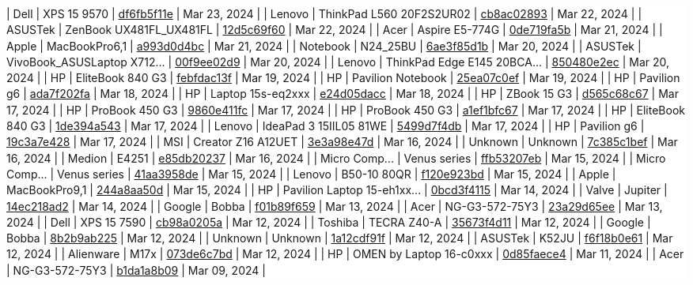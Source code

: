 | Dell          | XPS 15 9570                 | [df6fb5f11e](https://linux-hardware.org/?probe=df6fb5f11e) | Mar 23, 2024 |
| Lenovo        | ThinkPad L560 20F2S2UR02    | [cb8ac02893](https://linux-hardware.org/?probe=cb8ac02893) | Mar 22, 2024 |
| ASUSTek       | ZenBook UX481FL_UX481FL     | [12d5c69f60](https://linux-hardware.org/?probe=12d5c69f60) | Mar 22, 2024 |
| Acer          | Aspire E5-774G              | [0de719fa5b](https://linux-hardware.org/?probe=0de719fa5b) | Mar 21, 2024 |
| Apple         | MacBookPro6,1               | [a993d0d4bc](https://linux-hardware.org/?probe=a993d0d4bc) | Mar 21, 2024 |
| Notebook      | N24_25BU                    | [6ae3f85d1b](https://linux-hardware.org/?probe=6ae3f85d1b) | Mar 20, 2024 |
| ASUSTek       | VivoBook_ASUSLaptop X712... | [00f9ee02d9](https://linux-hardware.org/?probe=00f9ee02d9) | Mar 20, 2024 |
| Lenovo        | ThinkPad Edge E145 20BCA... | [850480e2ec](https://linux-hardware.org/?probe=850480e2ec) | Mar 20, 2024 |
| HP            | EliteBook 840 G3            | [febfdac13f](https://linux-hardware.org/?probe=febfdac13f) | Mar 19, 2024 |
| HP            | Pavilion Notebook           | [25ea07c0ef](https://linux-hardware.org/?probe=25ea07c0ef) | Mar 19, 2024 |
| HP            | Pavilion g6                 | [ada7f202fa](https://linux-hardware.org/?probe=ada7f202fa) | Mar 18, 2024 |
| HP            | Laptop 15s-eq2xxx           | [e24d05dacc](https://linux-hardware.org/?probe=e24d05dacc) | Mar 18, 2024 |
| HP            | ZBook 15 G3                 | [d565c68c67](https://linux-hardware.org/?probe=d565c68c67) | Mar 17, 2024 |
| HP            | ProBook 450 G3              | [9860e411fc](https://linux-hardware.org/?probe=9860e411fc) | Mar 17, 2024 |
| HP            | ProBook 450 G3              | [a1ef1bfc67](https://linux-hardware.org/?probe=a1ef1bfc67) | Mar 17, 2024 |
| HP            | EliteBook 840 G3            | [1de394a543](https://linux-hardware.org/?probe=1de394a543) | Mar 17, 2024 |
| Lenovo        | IdeaPad 3 15IIL05 81WE      | [5499d7f4db](https://linux-hardware.org/?probe=5499d7f4db) | Mar 17, 2024 |
| HP            | Pavilion g6                 | [19c3a7e428](https://linux-hardware.org/?probe=19c3a7e428) | Mar 17, 2024 |
| MSI           | Creator Z16 A12UET          | [3e3a98e47d](https://linux-hardware.org/?probe=3e3a98e47d) | Mar 16, 2024 |
| Unknown       | Unknown                     | [7c385c1bef](https://linux-hardware.org/?probe=7c385c1bef) | Mar 16, 2024 |
| Medion        | E4251                       | [e85db20237](https://linux-hardware.org/?probe=e85db20237) | Mar 16, 2024 |
| Micro Comp... | Venus series                | [ffb53207eb](https://linux-hardware.org/?probe=ffb53207eb) | Mar 15, 2024 |
| Micro Comp... | Venus series                | [41aa3958de](https://linux-hardware.org/?probe=41aa3958de) | Mar 15, 2024 |
| Lenovo        | B50-10 80QR                 | [f120e923bd](https://linux-hardware.org/?probe=f120e923bd) | Mar 15, 2024 |
| Apple         | MacBookPro9,1               | [244a8aa50d](https://linux-hardware.org/?probe=244a8aa50d) | Mar 15, 2024 |
| HP            | Pavilion Laptop 15-eh1xx... | [0bcd3f4115](https://linux-hardware.org/?probe=0bcd3f4115) | Mar 14, 2024 |
| Valve         | Jupiter                     | [14ec218ad2](https://linux-hardware.org/?probe=14ec218ad2) | Mar 14, 2024 |
| Google        | Bobba                       | [f01b89f659](https://linux-hardware.org/?probe=f01b89f659) | Mar 13, 2024 |
| Acer          | NG-G3-572-75Y3              | [23a29d65ee](https://linux-hardware.org/?probe=23a29d65ee) | Mar 13, 2024 |
| Dell          | XPS 15 7590                 | [cb98a0205a](https://linux-hardware.org/?probe=cb98a0205a) | Mar 12, 2024 |
| Toshiba       | TECRA Z40-A                 | [35673f4d11](https://linux-hardware.org/?probe=35673f4d11) | Mar 12, 2024 |
| Google        | Bobba                       | [8b2b9ab225](https://linux-hardware.org/?probe=8b2b9ab225) | Mar 12, 2024 |
| Unknown       | Unknown                     | [1a12cdf91f](https://linux-hardware.org/?probe=1a12cdf91f) | Mar 12, 2024 |
| ASUSTek       | K52JU                       | [f6f18b0e61](https://linux-hardware.org/?probe=f6f18b0e61) | Mar 12, 2024 |
| Alienware     | M17x                        | [073de6c7bd](https://linux-hardware.org/?probe=073de6c7bd) | Mar 12, 2024 |
| HP            | OMEN by Laptop 16-c0xxx     | [0d85faece4](https://linux-hardware.org/?probe=0d85faece4) | Mar 11, 2024 |
| Acer          | NG-G3-572-75Y3              | [b1da1a8b09](https://linux-hardware.org/?probe=b1da1a8b09) | Mar 09, 2024 |